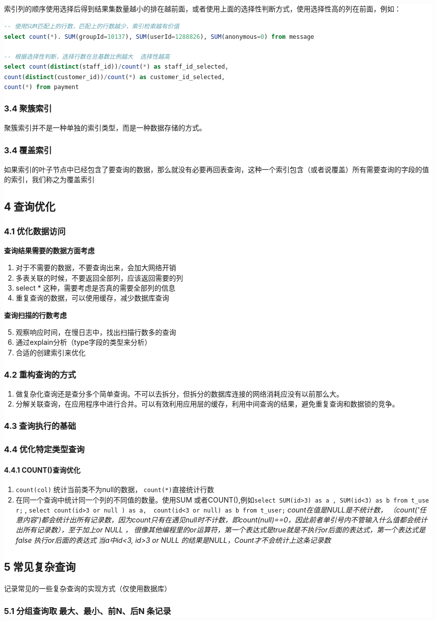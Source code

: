 索引列的顺序使用选择后得到结果集数量越小的排在越前面，或者使用上面的选择性判断方式，使用选择性高的列在前面，例如：
```sql
-- 使用SUM匹配上的行数，匹配上的行数越少，索引检索越有价值
select count(*). SUM(groupId=10137), SUM(userId=1288826), SUM(anonymous=0) from message

-- 根据选择性判断，选择行数在总基数比例越大  选择性越高
select count(distinct(staff_id))/count(*) as staff_id_selected,
count(distinct(customer_id))/count(*) as customer_id_selected,
count(*) from payment

```

### 3.4 聚簇索引
聚簇索引并不是一种单独的索引类型，而是一种数据存储的方式。

### 3.4 覆盖索引
如果索引的叶子节点中已经包含了要查询的数据，那么就没有必要再回表查询，这种一个索引包含（或者说覆盖）所有需要查询的字段的值的索引，我们称之为覆盖索引


## 4 查询优化

### 4.1 优化数据访问

**查询结果需要的数据方面考虑**
1. 对于不需要的数据，不要查询出来，会加大网络开销
2. 多表关联的时候，不要返回全部列，应该返回需要的列
3. select * 这种，需要考虑是否真的需要全部列的信息
4. 重复查询的数据，可以使用缓存，减少数据库查询

**查询扫描的行数考虑**

5. 观察响应时间，在慢日志中，找出扫描行数多的查询
6. 通过explain分析（type字段的类型来分析）
7. 合适的创建索引来优化

### 4.2 重构查询的方式

1. 做复杂化查询还是查分多个简单查询。不可以去拆分，但拆分的数据库连接的网络消耗应没有以前那么大。
2. 分解关联查询，在应用程序中进行合并。可以有效利用应用层的缓存，利用中间查询的结果，避免重复查询和数据锁的竞争。

### 4.3 查询执行的基础


### 4.4 优化特定类型查询

#### 4.4.1 COUNT()查询优化
1. `count(col)` 统计当前类不为null的数据， `count(*)`直接统计行数
2. 在同一个查询中统计同一个列的不同值的数量。使用SUM 或者COUNT(),例如`select SUM(id>3) as a , SUM(id<3) as b from t_user;` , `select count(id>3 or null ) as a,  count(id<3 or null) as b from t_user;`
*count在值是NULL是不统计数， （count('任意内容')都会统计出所有记录数，因为count只有在遇见null时不计数，即count(null)==0，因此前者单引号内不管输入什么值都会统计出所有记录数），至于加上or NULL ， 很像其他编程里的or运算符，第一个表达式是true就是不执行or后面的表达式，第一个表达式是false 执行or后面的表达式 当a中id<3, id>3 or NULL 的结果是NULL，Count才不会统计上这条记录数*


## 5 常见复杂查询

记录常见的一些复杂查询的实现方式（仅使用数据库）

### 5.1 分组查询取 最大、最小、前N、后N	条记录




